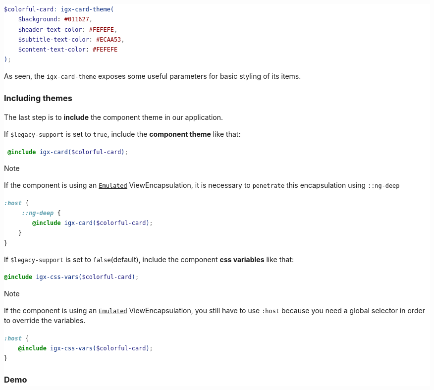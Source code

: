 ```scss
$colorful-card: igx-card-theme(
    $background: #011627,
    $header-text-color: #FEFEFE,
    $subtitle-text-color: #ECAA53,
    $content-text-color: #FEFEFE
);
```
As seen, the `igx-card-theme` exposes some useful parameters for basic styling of its items. 

### Including themes

<div class="divider"></div>

The last step is to **include** the component theme in our application.

If `$legacy-support` is set to `true`, include the **component theme** like that:

```scss
 @include igx-card($colorful-card);
```
>[!NOTE]
>If the component is using an [`Emulated`](themes/sass/component-themes.md#view-encapsulation) ViewEncapsulation, it is necessary to `penetrate` this encapsulation using `::ng-deep`

```scss
:host {
     ::ng-deep {
        @include igx-card($colorful-card);
    }
}
```

<div class="divider"></div>

If `$legacy-support` is set to `false`(default), include the component **css variables** like that:

```scss
@include igx-css-vars($colorful-card);
```

>[!NOTE]
>If the component is using an [`Emulated`](themes/sass/component-themes.md#view-encapsulation) ViewEncapsulation, you still have to use `:host` because you need a global selector in order to override the variables.

```scss
:host {
    @include igx-css-vars($colorful-card);
}
```

### Demo


<code-view style="height: 486px" 
           data-demos-base-url="{environment:demosBaseUrl}" 
           iframe-src="{environment:demosBaseUrl}/layouts/card-styling-sample" >
</code-view>
